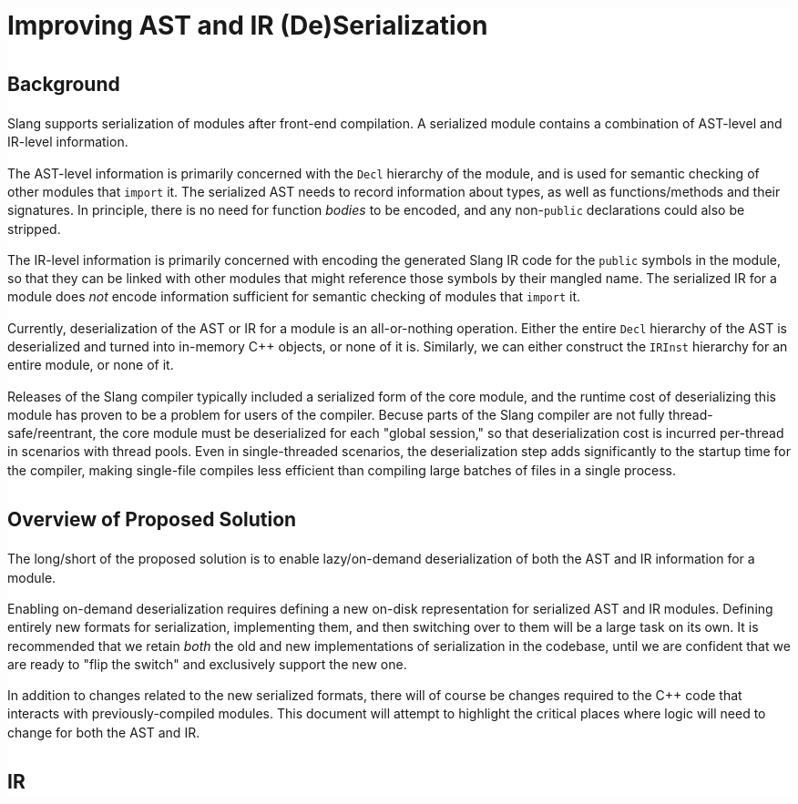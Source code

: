 Improving AST and IR (De)Serialization
======================================

Background
----------

Slang supports serialization of modules after front-end compilation.
A serialized module contains a combination of AST-level and IR-level information.

The AST-level information is primarily concerned with the `Decl` hierarchy of the module, and is used for semantic checking of other modules that `import` it.
The serialized AST needs to record information about types, as well as functions/methods and their signatures.
In principle, there is no need for function *bodies* to be encoded, and any non-`public` declarations could also be stripped.

The IR-level information is primarily concerned with encoding the generated Slang IR code for the `public` symbols in the module, so that they can be linked with other modules that might reference those symbols by their mangled name.
The serialized IR for a module does *not* encode information sufficient for semantic checking of modules that `import` it.

Currently, deserialization of the AST or IR for a module is an all-or-nothing operation.
Either the entire `Decl` hierarchy of the AST is deserialized and turned into in-memory C++ objects, or none of it is.
Similarly, we can either construct the `IRInst` hierarchy for an entire module, or none of it.

Releases of the Slang compiler typically included a serialized form of the core module, and the runtime cost of deserializing this module has proven to be a problem for users of the compiler.
Becuse parts of the Slang compiler are not fully thread-safe/reentrant, the core module must be deserialized for each "global session," so that deserialization cost is incurred per-thread in scenarios with thread pools.
Even in single-threaded scenarios, the deserialization step adds significantly to the startup time for the compiler, making single-file compiles less efficient than compiling large batches of files in a single process.

Overview of Proposed Solution
-----------------------------

The long/short of the proposed solution is to enable lazy/on-demand deserialization of both the AST and IR information for a module.

Enabling on-demand deserialization requires defining a new on-disk representation for serialized AST and IR modules.
Defining entirely new formats for serialization, implementing them, and then switching over to them will be a large task on its own.
It is recommended that we retain *both* the old and new implementations of serialization in the codebase, until we are confident that we are ready to "flip the switch" and exclusively support the new one.

In addition to changes related to the new serialized formats, there will of course be changes required to the C++ code that interacts with previously-compiled modules.
This document will attempt to highlight the critical places where logic will need to change for both the AST and IR.

IR
---

